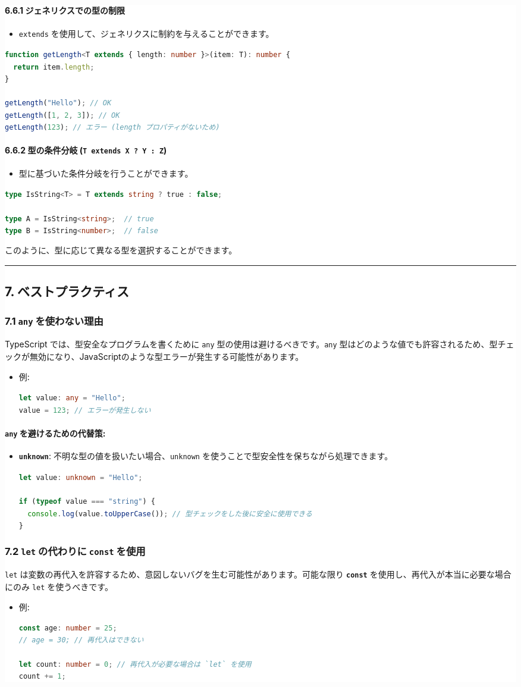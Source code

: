 #### 6.6.1 ジェネリクスでの型の制限
- `extends` を使用して、ジェネリクスに制約を与えることができます。

```typescript
function getLength<T extends { length: number }>(item: T): number {
  return item.length;
}

getLength("Hello"); // OK
getLength([1, 2, 3]); // OK
getLength(123); // エラー (length プロパティがないため)
```

#### 6.6.2 型の条件分岐 (`T extends X ? Y : Z`)
- 型に基づいた条件分岐を行うことができます。

```typescript
type IsString<T> = T extends string ? true : false;

type A = IsString<string>;  // true
type B = IsString<number>;  // false
```

このように、型に応じて異なる型を選択することができます。

---

## 7. ベストプラクティス

### 7.1 `any` を使わない理由
TypeScript では、型安全なプログラムを書くために `any` 型の使用は避けるべきです。`any` 型はどのような値でも許容されるため、型チェックが無効になり、JavaScriptのような型エラーが発生する可能性があります。

- 例:
  ```typescript
  let value: any = "Hello";
  value = 123; // エラーが発生しない
  ```

#### `any` を避けるための代替策:
- **`unknown`**: 不明な型の値を扱いたい場合、`unknown` を使うことで型安全性を保ちながら処理できます。
  ```typescript
  let value: unknown = "Hello";
  
  if (typeof value === "string") {
    console.log(value.toUpperCase()); // 型チェックをした後に安全に使用できる
  }
  ```

### 7.2 `let` の代わりに `const` を使用
`let` は変数の再代入を許容するため、意図しないバグを生む可能性があります。可能な限り **`const`** を使用し、再代入が本当に必要な場合にのみ `let` を使うべきです。

- 例:
  ```typescript
  const age: number = 25;
  // age = 30; // 再代入はできない

  let count: number = 0; // 再代入が必要な場合は `let` を使用
  count += 1;
  ```
